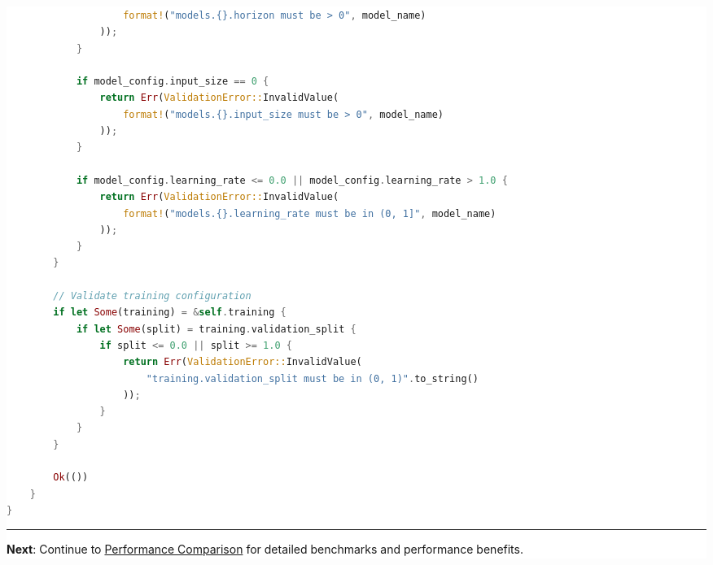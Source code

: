 ```rust
                    format!("models.{}.horizon must be > 0", model_name)
                ));
            }
            
            if model_config.input_size == 0 {
                return Err(ValidationError::InvalidValue(
                    format!("models.{}.input_size must be > 0", model_name)
                ));
            }
            
            if model_config.learning_rate <= 0.0 || model_config.learning_rate > 1.0 {
                return Err(ValidationError::InvalidValue(
                    format!("models.{}.learning_rate must be in (0, 1]", model_name)
                ));
            }
        }
        
        // Validate training configuration
        if let Some(training) = &self.training {
            if let Some(split) = training.validation_split {
                if split <= 0.0 || split >= 1.0 {
                    return Err(ValidationError::InvalidValue(
                        "training.validation_split must be in (0, 1)".to_string()
                    ));
                }
            }
        }
        
        Ok(())
    }
}
```

---

**Next**: Continue to [Performance Comparison](performance-comparison.md) for detailed benchmarks and performance benefits.
